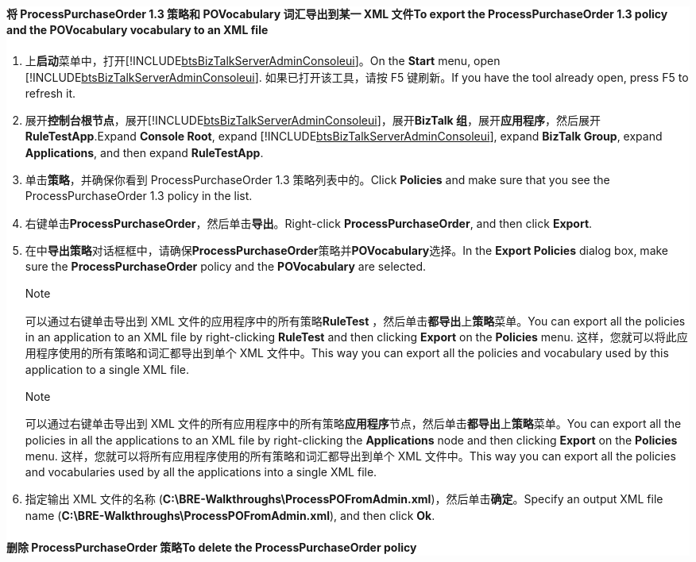 #### <a name="to-export-the-processpurchaseorder-13-policy-and-the-povocabulary-vocabulary-to-an-xml-file"></a><span data-ttu-id="7a5bf-248">将 ProcessPurchaseOrder 1.3 策略和 POVocabulary 词汇导出到某一 XML 文件</span><span class="sxs-lookup"><span data-stu-id="7a5bf-248">To export the ProcessPurchaseOrder 1.3 policy and the POVocabulary vocabulary to an XML file</span></span>  
  
1. <span data-ttu-id="7a5bf-249">上**启动**菜单中，打开[!INCLUDE[btsBizTalkServerAdminConsoleui](../includes/btsbiztalkserveradminconsoleui-md.md)]。</span><span class="sxs-lookup"><span data-stu-id="7a5bf-249">On the **Start** menu, open [!INCLUDE[btsBizTalkServerAdminConsoleui](../includes/btsbiztalkserveradminconsoleui-md.md)].</span></span> <span data-ttu-id="7a5bf-250">如果已打开该工具，请按 F5 键刷新。</span><span class="sxs-lookup"><span data-stu-id="7a5bf-250">If you have the tool already open, press F5 to refresh it.</span></span>  
  
2. <span data-ttu-id="7a5bf-251">展开**控制台根节点**，展开[!INCLUDE[btsBizTalkServerAdminConsoleui](../includes/btsbiztalkserveradminconsoleui-md.md)]，展开**BizTalk 组**，展开**应用程序**，然后展开**RuleTestApp**.</span><span class="sxs-lookup"><span data-stu-id="7a5bf-251">Expand **Console Root**, expand [!INCLUDE[btsBizTalkServerAdminConsoleui](../includes/btsbiztalkserveradminconsoleui-md.md)], expand **BizTalk Group**, expand **Applications**, and then expand **RuleTestApp**.</span></span>  
  
3. <span data-ttu-id="7a5bf-252">单击**策略**，并确保你看到 ProcessPurchaseOrder 1.3 策略列表中的。</span><span class="sxs-lookup"><span data-stu-id="7a5bf-252">Click **Policies** and make sure that you see the ProcessPurchaseOrder 1.3 policy in the list.</span></span>  
  
4. <span data-ttu-id="7a5bf-253">右键单击**ProcessPurchaseOrder**，然后单击**导出**。</span><span class="sxs-lookup"><span data-stu-id="7a5bf-253">Right-click **ProcessPurchaseOrder**, and then click **Export**.</span></span>  
  
5. <span data-ttu-id="7a5bf-254">在中**导出策略**对话框框中，请确保**ProcessPurchaseOrder**策略并**POVocabulary**选择。</span><span class="sxs-lookup"><span data-stu-id="7a5bf-254">In the **Export Policies** dialog box, make sure the **ProcessPurchaseOrder** policy and the **POVocabulary** are selected.</span></span>  
  
   > [!NOTE]
   >  <span data-ttu-id="7a5bf-255">可以通过右键单击导出到 XML 文件的应用程序中的所有策略**RuleTest** ，然后单击**都导出**上**策略**菜单。</span><span class="sxs-lookup"><span data-stu-id="7a5bf-255">You can export all the policies in an application to an XML file by right-clicking **RuleTest** and then clicking **Export** on the **Policies** menu.</span></span> <span data-ttu-id="7a5bf-256">这样，您就可以将此应用程序使用的所有策略和词汇都导出到单个 XML 文件中。</span><span class="sxs-lookup"><span data-stu-id="7a5bf-256">This way you can export all the policies and vocabulary used by this application to a single XML file.</span></span>  
  
   > [!NOTE]
   >  <span data-ttu-id="7a5bf-257">可以通过右键单击导出到 XML 文件的所有应用程序中的所有策略**应用程序**节点，然后单击**都导出**上**策略**菜单。</span><span class="sxs-lookup"><span data-stu-id="7a5bf-257">You can export all the policies in all the applications to an XML file by right-clicking the **Applications** node and then clicking **Export** on the **Policies** menu.</span></span> <span data-ttu-id="7a5bf-258">这样，您就可以将所有应用程序使用的所有策略和词汇都导出到单个 XML 文件中。</span><span class="sxs-lookup"><span data-stu-id="7a5bf-258">This way you can export all the policies and vocabularies used by all the applications into a single XML file.</span></span>  
  
6. <span data-ttu-id="7a5bf-259">指定输出 XML 文件的名称 (**C:\BRE-Walkthroughs\ProcessPOFromAdmin.xml**)，然后单击**确定**。</span><span class="sxs-lookup"><span data-stu-id="7a5bf-259">Specify an output XML file name (**C:\BRE-Walkthroughs\ProcessPOFromAdmin.xml**), and then click **Ok**.</span></span>  
  
#### <a name="to-delete-the-processpurchaseorder-policy"></a><span data-ttu-id="7a5bf-260">删除 ProcessPurchaseOrder 策略</span><span class="sxs-lookup"><span data-stu-id="7a5bf-260">To delete the ProcessPurchaseOrder policy</span></span>  
  